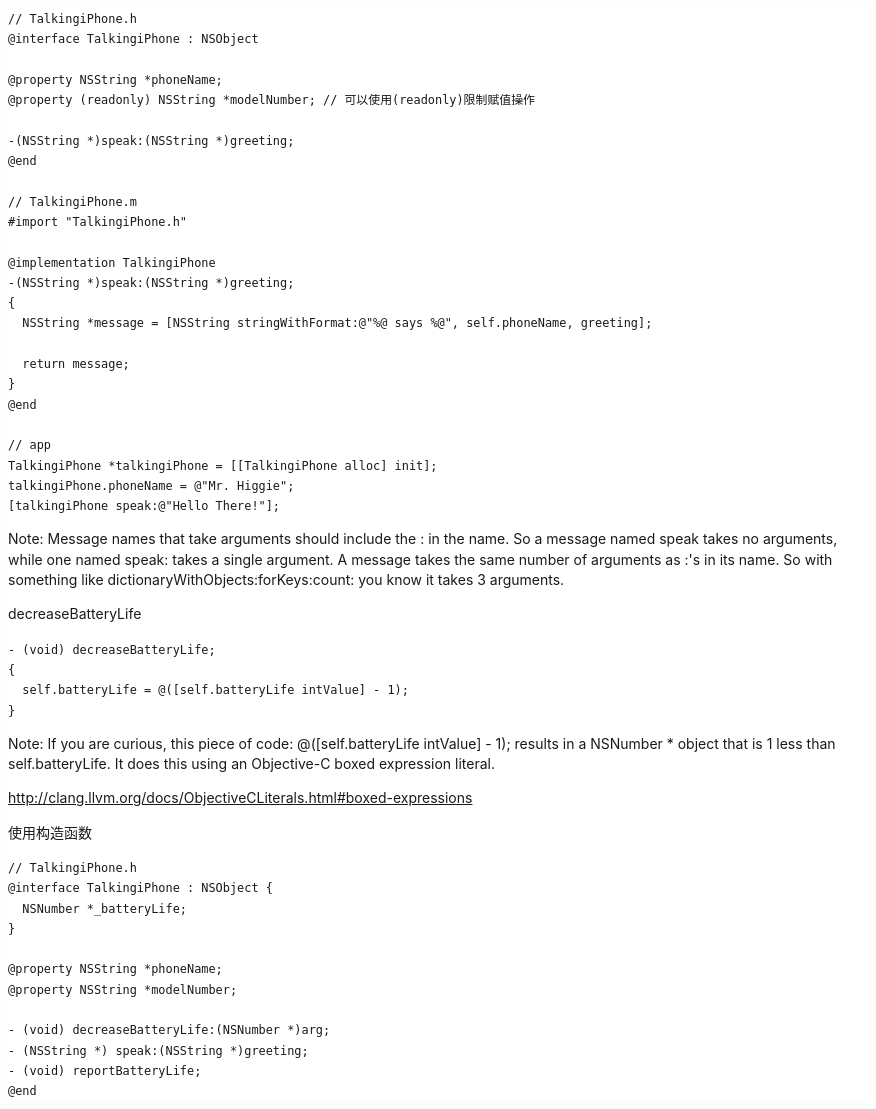 	// TalkingiPhone.h
	@interface TalkingiPhone : NSObject
	
	@property NSString *phoneName;
	@property (readonly) NSString *modelNumber; // 可以使用(readonly)限制赋值操作
	
	-(NSString *)speak:(NSString *)greeting;
	@end
	
	// TalkingiPhone.m
	#import "TalkingiPhone.h"
	
	@implementation TalkingiPhone
	-(NSString *)speak:(NSString *)greeting;
	{
	  NSString *message = [NSString stringWithFormat:@"%@ says %@", self.phoneName, greeting];
	  
	  return message;
	}
	@end
	
	// app
	TalkingiPhone *talkingiPhone = [[TalkingiPhone alloc] init];
	talkingiPhone.phoneName = @"Mr. Higgie";
	[talkingiPhone speak:@"Hello There!"];
	

Note: Message names that take arguments should include the : in the name. So a message named speak takes no arguments, while one named speak: takes a single argument. A message takes the same number of arguments as :'s in its name. So with something like dictionaryWithObjects:forKeys:count: you know it takes 3 arguments.

decreaseBatteryLife
	
	- (void) decreaseBatteryLife;
	{
	  self.batteryLife = @([self.batteryLife intValue] - 1);
	}

Note: If you are curious, this piece of code: @([self.batteryLife intValue] - 1); results in a NSNumber * object that is 1 less than self.batteryLife. It does this using an Objective-C boxed expression literal.

http://clang.llvm.org/docs/ObjectiveCLiterals.html#boxed-expressions

使用构造函数

	// TalkingiPhone.h
	@interface TalkingiPhone : NSObject {
	  NSNumber *_batteryLife;
	}
	
	@property NSString *phoneName;
	@property NSString *modelNumber;
	
	- (void) decreaseBatteryLife:(NSNumber *)arg;
	- (NSString *) speak:(NSString *)greeting;
	- (void) reportBatteryLife;
	@end
	